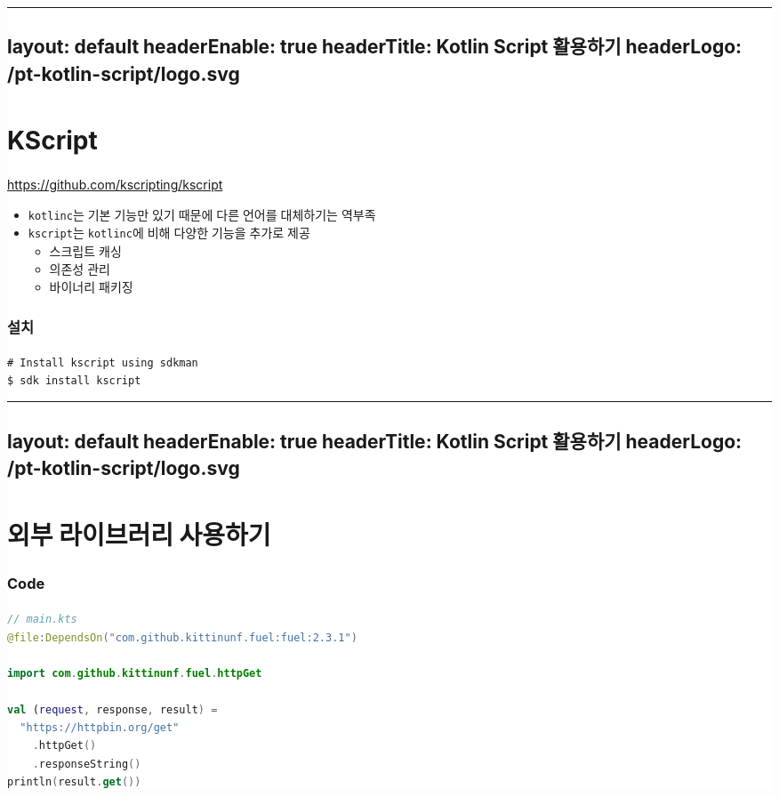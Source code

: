 

---
layout: default
headerEnable: true
headerTitle: Kotlin Script 활용하기
headerLogo: /pt-kotlin-script/logo.svg
---

# KScript

https://github.com/kscripting/kscript

* `kotlinc`는 기본 기능만 있기 때문에 다른 언어를 대체하기는 역부족
* `kscript`는 `kotlinc`에 비해 다양한 기능을 추가로 제공
  * 스크립트 캐싱
  * 의존성 관리
  * 바이너리 패키징

<spacer gap="20" />

### 설치
```shell
# Install kscript using sdkman
$ sdk install kscript
```



---
layout: default
headerEnable: true
headerTitle: Kotlin Script 활용하기
headerLogo: /pt-kotlin-script/logo.svg
---

# 외부 라이브러리 사용하기

### Code
```kotlin {2,4}
// main.kts
@file:DependsOn("com.github.kittinunf.fuel:fuel:2.3.1")

import com.github.kittinunf.fuel.httpGet

val (request, response, result) = 
  "https://httpbin.org/get"
    .httpGet()
    .responseString()
println(result.get())
```
